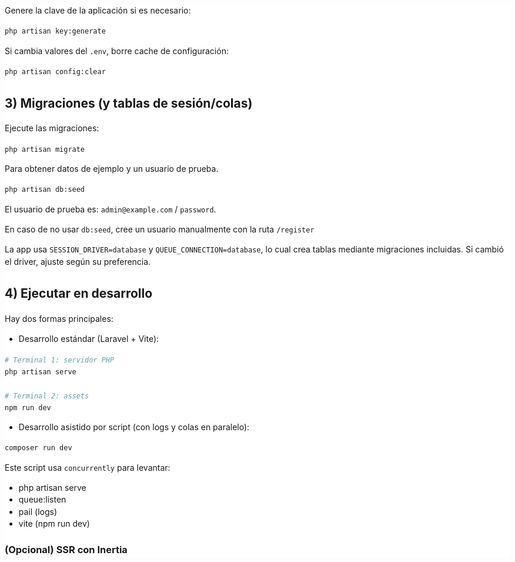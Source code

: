 Genere la clave de la aplicación si es necesario:

```bash
php artisan key:generate
```

Si cambia valores del `.env`, borre cache de configuración:

```bash
php artisan config:clear
```

## 3) Migraciones (y tablas de sesión/colas)

Ejecute las migraciones:

```bash
php artisan migrate
```

Para obtener datos de ejemplo y un usuario de prueba.

```bash
php artisan db:seed
```

El usuario de prueba es: `admin@example.com` / `password`.

En caso de no usar `db:seed`, cree un usuario manualmente con la ruta `/register`

La app usa `SESSION_DRIVER=database` y `QUEUE_CONNECTION=database`, lo cual crea tablas mediante migraciones incluidas. Si cambió el driver, ajuste según su preferencia.

## 4) Ejecutar en desarrollo

Hay dos formas principales:

- Desarrollo estándar (Laravel + Vite):

```bash
# Terminal 1: servidor PHP
php artisan serve

# Terminal 2: assets
npm run dev
```

- Desarrollo asistido por script (con logs y colas en paralelo):

```bash
composer run dev
```

Este script usa `concurrently` para levantar:
- php artisan serve
- queue:listen
- pail (logs)
- vite (npm run dev)

### (Opcional) SSR con Inertia
